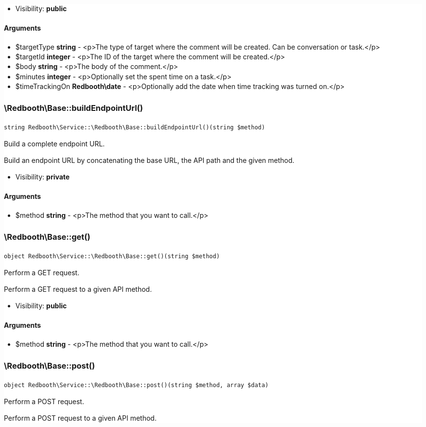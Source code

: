 * Visibility: **public**

#### Arguments

* $targetType **string** - &lt;p&gt;The type of target where the comment will be created. Can be conversation or task.&lt;/p&gt;
* $targetId **integer** - &lt;p&gt;The ID of the target where the comment will be created.&lt;/p&gt;
* $body **string** - &lt;p&gt;The body of the comment.&lt;/p&gt;
* $minutes **integer** - &lt;p&gt;Optionally set the spent time on a task.&lt;/p&gt;
* $timeTrackingOn **Redbooth\date** - &lt;p&gt;Optionally add the date when time tracking was turned on.&lt;/p&gt;



### \Redbooth\Base::buildEndpointUrl()

```
string Redbooth\Service::\Redbooth\Base::buildEndpointUrl()(string $method)
```

Build a complete endpoint URL.

Build an endpoint URL by concatenating the base
URL, the API path and the given method.

* Visibility: **private**

#### Arguments

* $method **string** - &lt;p&gt;The method that you want to call.&lt;/p&gt;



### \Redbooth\Base::get()

```
object Redbooth\Service::\Redbooth\Base::get()(string $method)
```

Perform a GET request.

Perform a GET request to a given API method.

* Visibility: **public**

#### Arguments

* $method **string** - &lt;p&gt;The method that you want to call.&lt;/p&gt;



### \Redbooth\Base::post()

```
object Redbooth\Service::\Redbooth\Base::post()(string $method, array $data)
```

Perform a POST request.

Perform a POST request to a given API method.
